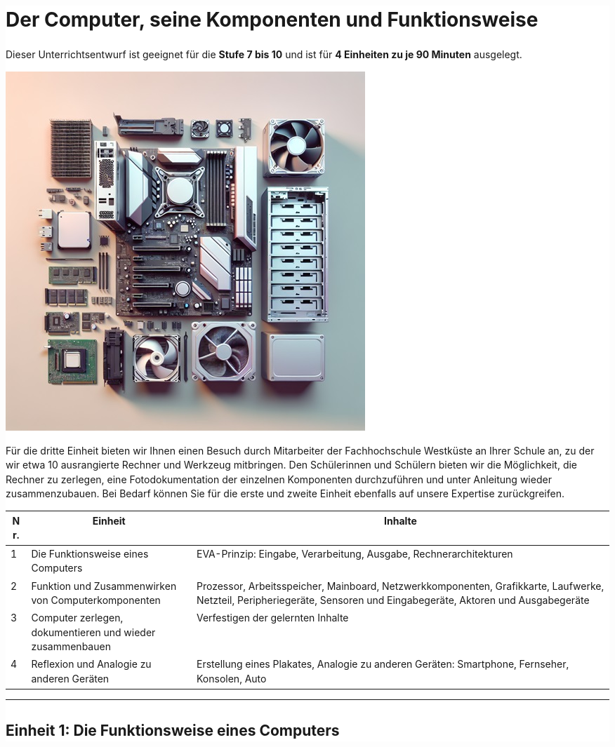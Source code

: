 # Der Computer, seine Komponenten und Funktionsweise

Dieser Unterrichtsentwurf ist geeignet für die **Stufe 7 bis 10** und ist für **4 Einheiten zu je 90 Minuten** ausgelegt. 

![PCzerlegt](image/PCzerlegt.jpg)

Für die dritte Einheit bieten wir Ihnen einen Besuch durch Mitarbeiter der Fachhochschule Westküste an Ihrer Schule an, zu der wir etwa 10 ausrangierte Rechner und Werkzeug mitbringen. Den Schülerinnen und Schülern bieten wir die Möglichkeit, die Rechner zu zerlegen, eine Fotodokumentation der einzelnen Komponenten durchzuführen und unter Anleitung wieder zusammenzubauen. Bei Bedarf können Sie für die erste und zweite Einheit ebenfalls auf unsere Expertise zurückgreifen.

|Nr.| Einheit |Inhalte|
|---|---|---|
|1| Die Funktionsweise eines Computers |EVA-Prinzip: Eingabe, Verarbeitung, Ausgabe, Rechnerarchitekturen|
|2| Funktion und Zusammenwirken von Computerkomponenten |Prozessor, Arbeitsspeicher, Mainboard, Netzwerkkomponenten, Grafikkarte, Laufwerke, Netzteil, Peripheriegeräte, Sensoren und Eingabegeräte, Aktoren und Ausgabegeräte|
|3| Computer zerlegen, dokumentieren und wieder zusammenbauen | Verfestigen der gelernten Inhalte |
|4| Reflexion und Analogie zu anderen Geräten |Erstellung eines Plakates, Analogie zu anderen Geräten: Smartphone, Fernseher, Konsolen, Auto|

---

## Einheit 1: Die Funktionsweise eines Computers
